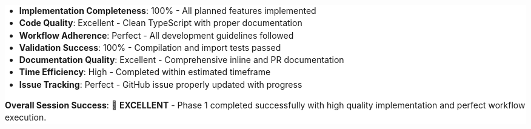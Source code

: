 - **Implementation Completeness**: 100% - All planned features implemented
- **Code Quality**: Excellent - Clean TypeScript with proper documentation
- **Workflow Adherence**: Perfect - All development guidelines followed
- **Validation Success**: 100% - Compilation and import tests passed
- **Documentation Quality**: Excellent - Comprehensive inline and PR documentation
- **Time Efficiency**: High - Completed within estimated timeframe
- **Issue Tracking**: Perfect - GitHub issue properly updated with progress

**Overall Session Success**: 🎉 **EXCELLENT** - Phase 1 completed successfully with high quality implementation and perfect workflow execution.